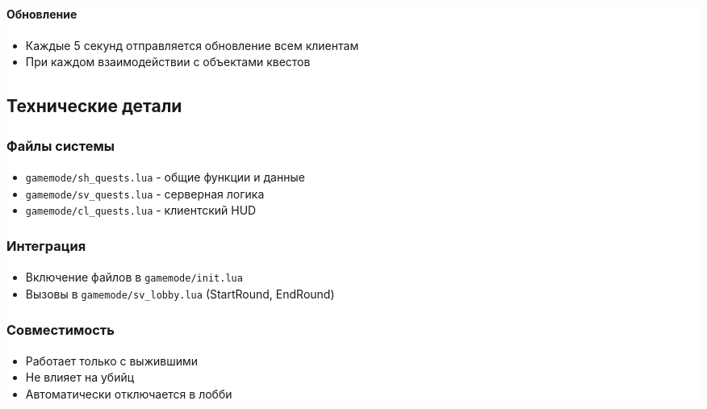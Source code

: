 #### Обновление
- Каждые 5 секунд отправляется обновление всем клиентам
- При каждом взаимодействии с объектами квестов

## Технические детали

### Файлы системы
- `gamemode/sh_quests.lua` - общие функции и данные
- `gamemode/sv_quests.lua` - серверная логика
- `gamemode/cl_quests.lua` - клиентский HUD

### Интеграция
- Включение файлов в `gamemode/init.lua`
- Вызовы в `gamemode/sv_lobby.lua` (StartRound, EndRound)

### Совместимость
- Работает только с выжившими
- Не влияет на убийц
- Автоматически отключается в лобби 